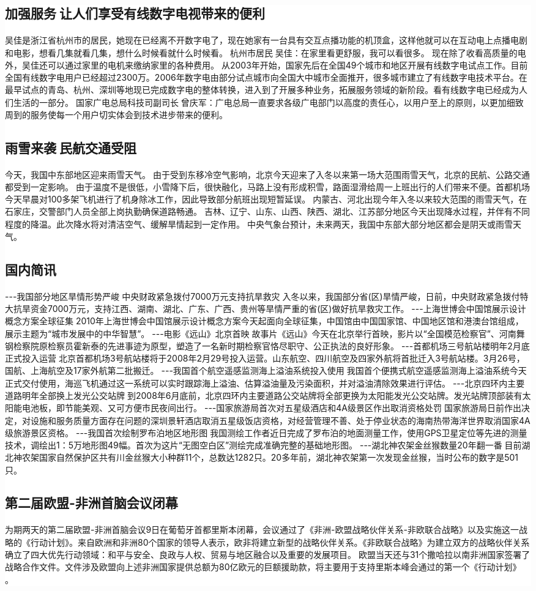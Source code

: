 
## 加强服务 让人们享受有线数字电视带来的便利


吴佳是浙江省杭州市的居民，她现在已经离不开数字电了，现在她家有一台具有交互点播功能的机顶盒，这样他就可以在互动电上点播电剧和电影，想看几集就看几集，想什么时候看就什么时候看。
杭州市居民 吴佳：在家里看更舒服，我可以看很多。
现在除了收看高质量的电外，吴佳还可以通过家里的电机来缴纳家里的各种费用。
从2003年开始，国家先后在全国49个城市和地区开展有线数字电试点工作。目前全国有线数字电用户已经超过2300万。2006年数字电由部分试点城市向全国大中城市全面推开，很多城市建立了有线数字电技术平台。在最早试点的青岛、杭州、深圳等地现已完成数字电的整体转换，进入到了开展多种业务，拓展服务领域的新阶段。看有线数字电已经成为人们生活的一部分。
国家广电总局科技司副司长 曾庆军：广电总局一直要求各级广电部门以高度的责任心，以用户至上的原则，以更加细致周到的服务使每一个用户切实体会到技术进步带来的便利。


## 雨雪来袭 民航交通受阻


今天，我国中东部地区迎来雨雪天气。
由于受到东移冷空气影响，北京今天迎来了入冬以来第一场大范围雨雪天气，北京的民航、公路交通都受到一定影响。
由于温度不是很低，小雪降下后，很快融化，马路上没有形成积雪，路面湿滑给周一上班出行的人们带来不便。首都机场今天早晨对100多架飞机进行了机身除冰工作，因此导致部分航班出现短暂延误。
内蒙古、河北出现今年入冬以来较大范围的雨雪天气，在石家庄，交警部门人员全部上岗执勤确保道路畅通。
吉林、辽宁、山东、山西、陕西、湖北、江苏部分地区今天出现降水过程，并伴有不同程度的降温。此次降水将对清洁空气、缓解旱情起到一定作用。
中央气象台预计，未来两天，我国中东部大部分地区都会是阴天或雨雪天气。


## 国内简讯


---我国部分地区旱情形势严峻 中央财政紧急拨付7000万元支持抗旱救灾
入冬以来，我国部分省(区)旱情严峻，日前，中央财政紧急拨付特大抗旱资金7000万元，支持江西、湖南、湖北、广东、广西、贵州等旱情严重的省(区)做好抗旱救灾工作。
---上海世博会中国馆展示设计概念方案全球征集
2010年上海世博会中国馆展示设计概念方案今天起面向全球征集，中国馆由中国国家馆、中国地区馆和港澳台馆组成，展示主题为“城市发展中的中华智慧”。
---电影《远山》北京首映
故事片《远山》今天在北京举行首映，影片以“全国模范检察官”、河南舞钢检察院原检察员霍新泰的先进事迹为原型，塑造了一名新时期检察官恪尽职守、公正执法的良好形象。
---首都机场三号航站楼明年2月底正式投入运营
北京首都机场3号航站楼将于2008年2月29号投入运营。山东航空、四川航空及四家外航将首批迁入3号航站楼。3月26号，国航、上海航空及17家外航第二批搬迁。
---我国首个航空遥感监测海上溢油系统投入使用
我国首个便携式航空遥感监测海上溢油系统今天正式交付使用，海巡飞机通过这一系统可以实时跟踪海上溢油、估算溢油量及污染面积，并对溢油清除效果进行评估。
---北京四环内主要道路明年全部换上发光公交站牌
到2008年6月底前，北京四环内主要道路公交站牌将全部更换为太阳能发光公交站牌。发光站牌顶部装有太阳能电池板，即节能美观、又可方便市民夜间出行。
---国家旅游局首次对五星级酒店和4A级景区作出取消资格处罚
国家旅游局日前作出决定，对设施和服务质量方面存在问题的深圳景轩酒店取消五星级饭店资格，对经营管理不善、处于停业状态的海南热带海洋世界取消国家4A级旅游景区资格。
---我国首次绘制罗布泊地区地形图
我国测绘工作者近日完成了罗布泊的地面测量工作，使用GPS卫星定位等先进的测量技术，调绘出1：5万地形图49幅。首次为这片“无图空白区”测绘完成准确完整的基础地形图。
---湖北神农架金丝猴数量20年翻一番
目前湖北神农架国家自然保护区共有川金丝猴大小种群11个，总数达1282只。20多年前，湖北神农架第一次发现金丝猴，当时公布的数字是501只。


## 第二届欧盟-非洲首脑会议闭幕


为期两天的第二届欧盟-非洲首脑会议9日在葡萄牙首都里斯本闭幕，会议通过了《非洲-欧盟战略伙伴关系-非欧联合战略》以及实施这一战略的《行动计划》。来自欧洲和非洲80个国家的领导人表示，欧非将建立新型的战略伙伴关系。《非欧联合战略》为建立双方的战略伙伴关系确立了四大优先行动领域：和平与安全、良政与人权、贸易与地区融合以及重要的发展项目。
欧盟当天还与31个撒哈拉以南非洲国家签署了战略合作文件。文件涉及欧盟向上述非洲国家提供总额为80亿欧元的巨额援助款，将主要用于支持里斯本峰会通过的第一个《行动计划》 。

